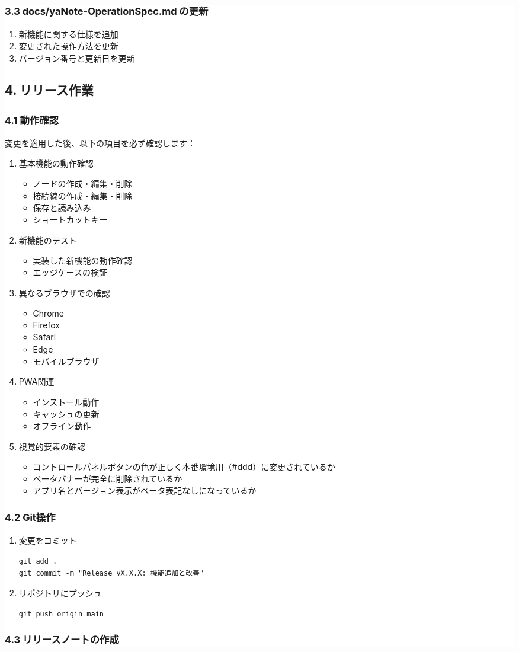 ### 3.3 docs/yaNote-OperationSpec.md の更新

1. 新機能に関する仕様を追加
2. 変更された操作方法を更新
3. バージョン番号と更新日を更新

## 4. リリース作業

### 4.1 動作確認

変更を適用した後、以下の項目を必ず確認します：

1. 基本機能の動作確認
   - ノードの作成・編集・削除
   - 接続線の作成・編集・削除
   - 保存と読み込み
   - ショートカットキー

2. 新機能のテスト
   - 実装した新機能の動作確認
   - エッジケースの検証

3. 異なるブラウザでの確認
   - Chrome
   - Firefox
   - Safari
   - Edge
   - モバイルブラウザ

4. PWA関連
   - インストール動作
   - キャッシュの更新
   - オフライン動作

5. 視覚的要素の確認
   - コントロールパネルボタンの色が正しく本番環境用（#ddd）に変更されているか
   - ベータバナーが完全に削除されているか
   - アプリ名とバージョン表示がベータ表記なしになっているか

### 4.2 Git操作

1. 変更をコミット
   ```
   git add .
   git commit -m "Release vX.X.X: 機能追加と改善"
   ```

2. リポジトリにプッシュ
   ```
   git push origin main
   ```

### 4.3 リリースノートの作成
